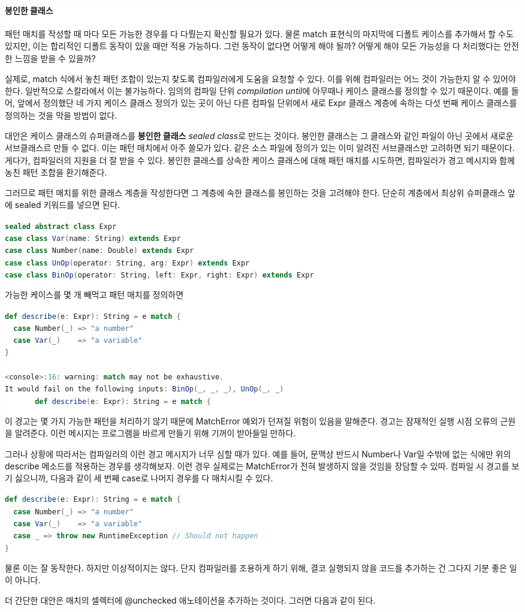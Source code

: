 ```scala
```

#### 봉인한 클래스 

패턴 매치를 작성할 때 마다 모든 가능한 경우를 다 다뤘는지 확신할 필요가 있다. 물론 match 표현식의 마지막에 디폴트 케이스를 추가해서 할 수도 있지만, 이는 합리적인 디폴트 동작이 있을 때만 적용 가능하다. 그런 동작이 없다면 어떻게 해야 될까? 어떻게 해야 모든 가능성을 다 처리했다는 안전한 느낌을 받을 수 있을까?  

실제로, match 식에서 놓친 패턴 조합이 있는지 찾도록 컴파일러에게 도움을 요청할 수 있다. 이를 위해 컴파일러는 어느 것이 가능한지 알 수 있어야 한다. 일반적으로 스칼라에서 이는 불가능하다. 임의의 컴파일 단위 *compilation until*에 아무때나 케이스 클래스를 정의할 수 있기 때문이다. 예를 들어, 앞에서 정의했단 네 가지 케이스 클래스 정의가 있는 곳이 아닌 다른 컴파일 단위에서 새로 Expr 클래스 계층에 속하는 다섯 번째 케이스 클래스를 정의하는 것을 막을 방법이 없다.  

대안은 케이스 클래스의 슈퍼클래스를 **봉인한 클래스** *sealed class*로 만드는 것이다. 봉인한 클래스는 그 클래스와 같인 파일이 아닌 곳에서 새로운 서브클래스르 만들 수 없다. 이는 패턴 매치에서 아주 쓸모가 있다. 같은 소스 파일에 정의가 있는 이미 알려진 서브클래스만 고려하면 되기 때문이다. 게다가, 컴파일러의 지원을 더 잘 받을 수 있다. 봉인한 클래스를 상속한 케이스 클래스에 대해 패턴 매치를 시도하면, 컴파일러가 경고 메시지와 함께 농친 패턴 조합을 환기해준다.  

그러므로 패턴 매치를 위한 클래스 계층을 작성한다면 그 계층에 속한 클래스를 봉인하는 것을 고려해야 한다. 단순히 계층에서 최상위 슈퍼클래스 앞에 sealed 키워드를 넣으면 된다. 


```scala
sealed abstract class Expr
case class Var(name: String) extends Expr
case class Number(name: Double) extends Expr
case class UnOp(operator: String, arg: Expr) extends Expr
case class BinOp(operator: String, left: Expr, right: Expr) extends Expr
```

가능한 케이스를 몇 개 빼먹고 패턴 매치를 정의하면

```scala
def describe(e: Expr): String = e match {
  case Number(_) => "a number"
  case Var(_)    => "a variable"
}

<console>:16: warning: match may not be exhaustive.
It would fail on the following inputs: BinOp(_, _, _), UnOp(_, _)
       def describe(e: Expr): String = e match {
```
이 경고는 몇 가지 가능한 패턴을 처리하기 않기 때문에 MatchError 예외가 던져질 위험이 있음을 말해준다. 경고는 잠재적인 실행 시점 오류의 근원을 알려준다. 이런 메시지는 프로그램을 바르게 만들기 위해 기꺼이 받아들일 만하다.  

그러나 상황에 따라서는 컴파일러의 이런 경고 메시지가 너무 심할 때가 있다. 예를 들어, 문맥상 반드시 Number나 Var일 수밖에 없는 식에만 위의 describe 메소드를 적용하는 경우를 생각해보자. 이런 경우 실제로는 MatchError가 전혀 발생하지 않을 것임을 장담할 수 있따. 컴파일 시 경고를 보기 싫으니까, 다음과 같이 세 번째 case로 나머지 경우를 다 매치시킬 수 있다. 

```scala
def describe(e: Expr): String = e match {
  case Number(_) => "a number"
  case Var(_)    => "a variable"
  case _ => throw new RuntimeException // Should not happen
}
```

물론 이는 잘 동작한다. 하지만 이상적이지는 않다. 단지 컴파일러를 조용하게 하기 위해, 결코 실행되지 않을 코드를 추가하는 건 그다지 기분 좋은 일이 아니다.  

더 간단한 대안은 매치의 셀렉터에 @unchecked 애노테이션을 추가하는 것이다. 그러면 다음과 같이 된다. 
